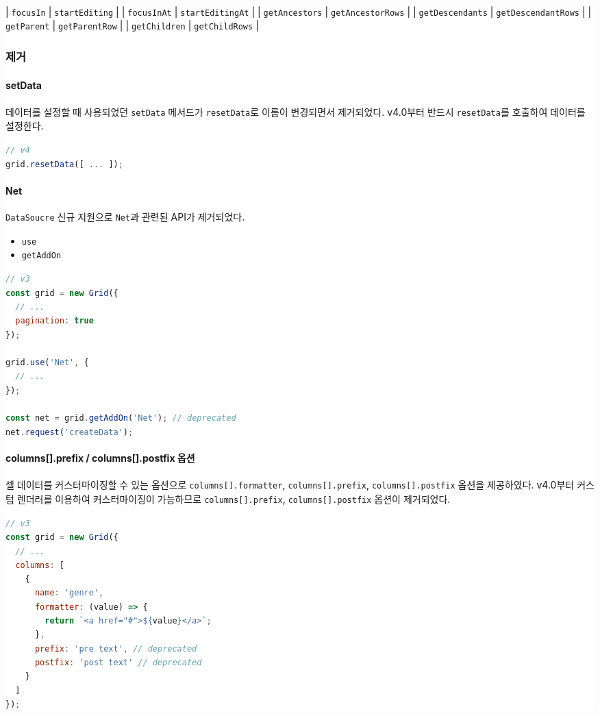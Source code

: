 | `focusIn` | `startEditing` |
| `focusInAt` | `startEditingAt` |
| `getAncestors` | `getAncestorRows` |
| `getDescendants` | `getDescendantRows` |
| `getParent` | `getParentRow` |
| `getChildren` | `getChildRows` |

### 제거

#### setData

데이터를 설정할 때 사용되었던 `setData` 메서드가 `resetData`로 이름이 변경되면서 제거되었다. v4.0부터 반드시 `resetData`를 호출하여 데이터를 설정한다.

```js
// v4
grid.resetData([ ... ]);
```

#### Net

`DataSoucre` 신규 지원으로 `Net`과 관련된 API가 제거되었다.

* `use`
* `getAddOn`

``` js
// v3
const grid = new Grid({
  // ...
  pagination: true
});

grid.use('Net', {
  // ...
});

const net = grid.getAddOn('Net'); // deprecated
net.request('createData');
```

#### columns[].prefix / columns[].postfix 옵션

셀 데이터를 커스터마이징할 수 있는 옵션으로 `columns[].formatter`, `columns[].prefix`, `columns[].postfix` 옵션을 제공하였다. v4.0부터 커스텀 렌더러를 이용하여 커스터마이징이 가능하므로 `columns[].prefix`, `columns[].postfix` 옵션이 제거되었다.

``` js
// v3
const grid = new Grid({
  // ...
  columns: [
    {
      name: 'genre',
      formatter: (value) => {
        return `<a href="#">${value}</a>`;
      },
      prefix: 'pre text', // deprecated
      postfix: 'post text' // deprecated
    }
  ]
});
```
